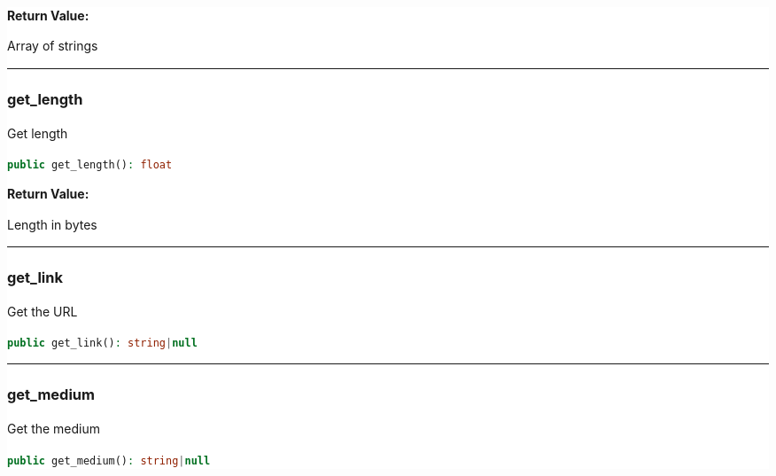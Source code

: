 


**Return Value:**

Array of strings




***

### get_length

Get length

```php
public get_length(): float
```









**Return Value:**

Length in bytes




***

### get_link

Get the URL

```php
public get_link(): string|null
```












***

### get_medium

Get the medium

```php
public get_medium(): string|null
```







